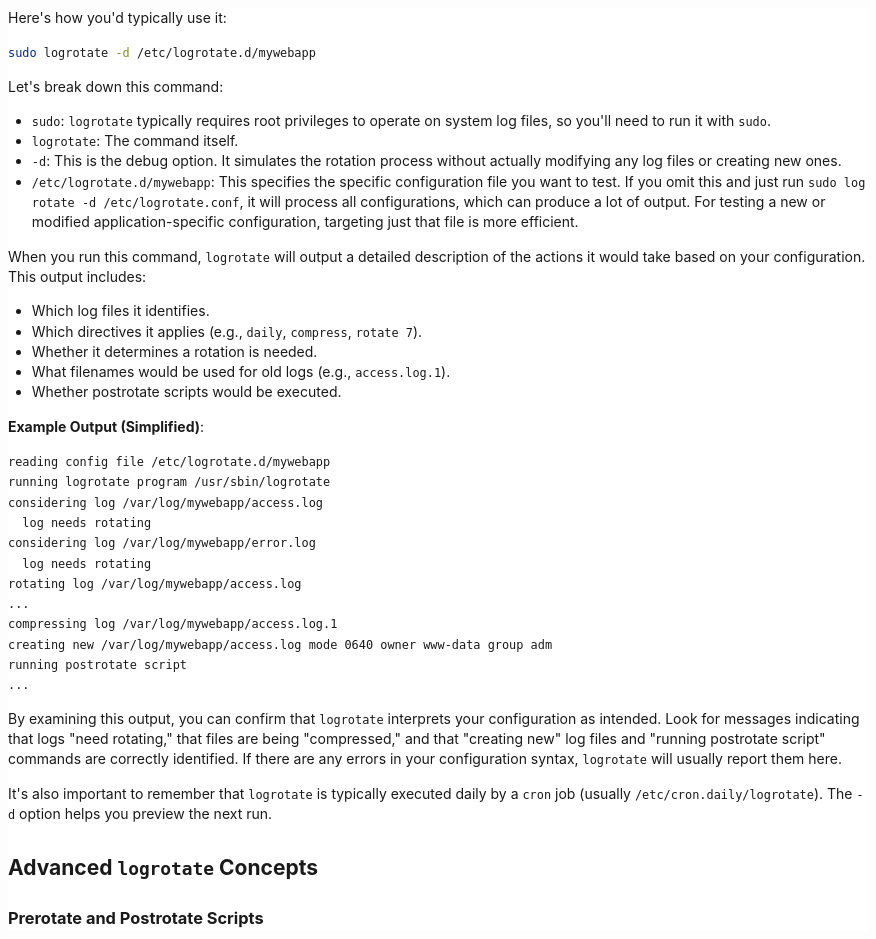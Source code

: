 Here's how you'd typically use it:

```Bash
sudo logrotate -d /etc/logrotate.d/mywebapp
```

Let's break down this command:

- `sudo`: `logrotate` typically requires root privileges to operate on system log files, so you'll need to run it with `sudo`.
- `logrotate`: The command itself.
- `-d`: This is the debug option. It simulates the rotation process without actually modifying any log files or creating new ones.
- `/etc/logrotate.d/mywebapp`: This specifies the specific configuration file you want to test. If you omit this and just run `sudo logrotate -d /etc/logrotate.conf`, it will process all configurations, which can produce a lot of output. For testing a new or modified application-specific configuration, targeting just that file is more efficient.

When you run this command, `logrotate` will output a detailed description of the actions it would take based on your configuration. This output includes:

- Which log files it identifies.
- Which directives it applies (e.g., `daily`, `compress`, `rotate 7`).
- Whether it determines a rotation is needed.
- What filenames would be used for old logs (e.g., `access.log.1`).
- Whether postrotate scripts would be executed.

**Example Output (Simplified)**:

```shell
reading config file /etc/logrotate.d/mywebapp
running logrotate program /usr/sbin/logrotate
considering log /var/log/mywebapp/access.log
  log needs rotating
considering log /var/log/mywebapp/error.log
  log needs rotating
rotating log /var/log/mywebapp/access.log
...
compressing log /var/log/mywebapp/access.log.1
creating new /var/log/mywebapp/access.log mode 0640 owner www-data group adm
running postrotate script
...
```

By examining this output, you can confirm that `logrotate` interprets your configuration as intended. Look for messages indicating that logs "need rotating," that files are being "compressed," and that "creating new" log files and "running postrotate script" commands are correctly identified. If there are any errors in your configuration syntax, `logrotate` will usually report them here.

It's also important to remember that `logrotate` is typically executed daily by a `cron` job (usually `/etc/cron.daily/logrotate`). The `-d` option helps you preview the next run.

## Advanced `logrotate` Concepts

### Prerotate and Postrotate Scripts

